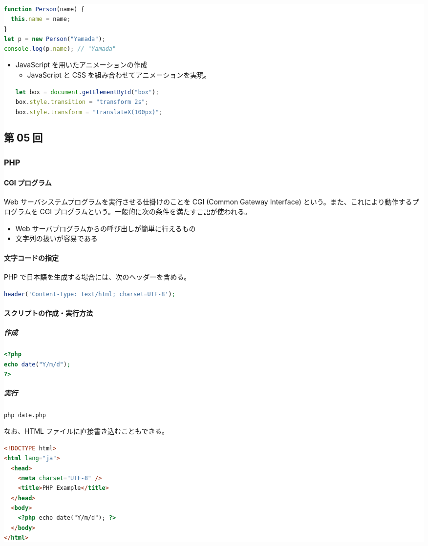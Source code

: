   ```js
  function Person(name) {
    this.name = name;
  }
  let p = new Person("Yamada");
  console.log(p.name); // "Yamada"
  ```

- JavaScript を用いたアニメーションの作成
  - JavaScript と CSS を組み合わせてアニメーションを実現。
  ```js
  let box = document.getElementById("box");
  box.style.transition = "transform 2s";
  box.style.transform = "translateX(100px)";
  ```

## 第 05 回

### PHP

#### CGI プログラム

Web サーバシステムプログラムを実行させる仕掛けのことを CGI (Common Gateway Interface) という。また、これにより動作するプログラムを CGI プログラムという。一般的に次の条件を満たす言語が使われる。

- Web サーバプログラムからの呼び出しが簡単に行えるもの
- 文字列の扱いが容易である

#### 文字コードの指定

PHP で日本語を生成する場合には、次のヘッダーを含める。

```php
header('Content-Type: text/html; charset=UTF-8');
```

#### スクリプトの作成・実行方法

##### 作成

```php
<?php
echo date("Y/m/d");
?>
```

##### 実行

```bash
php date.php
```

なお、HTML ファイルに直接書き込むこともできる。

```html
<!DOCTYPE html>
<html lang="ja">
  <head>
    <meta charset="UTF-8" />
    <title>PHP Example</title>
  </head>
  <body>
    <?php echo date("Y/m/d"); ?>
  </body>
</html>
```
